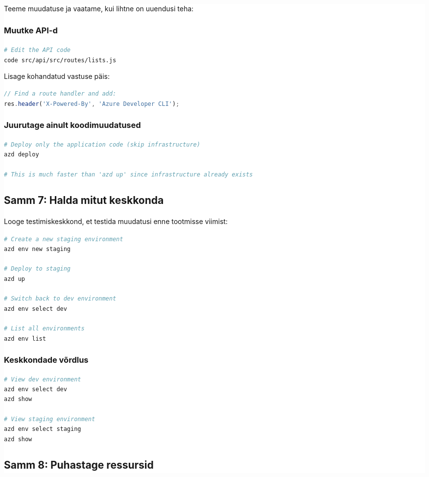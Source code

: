 Teeme muudatuse ja vaatame, kui lihtne on uuendusi teha:

### Muutke API-d
```bash
# Edit the API code
code src/api/src/routes/lists.js
```

Lisage kohandatud vastuse päis:
```javascript
// Find a route handler and add:
res.header('X-Powered-By', 'Azure Developer CLI');
```

### Juurutage ainult koodimuudatused
```bash
# Deploy only the application code (skip infrastructure)
azd deploy

# This is much faster than 'azd up' since infrastructure already exists
```

## Samm 7: Halda mitut keskkonda

Looge testimiskeskkond, et testida muudatusi enne tootmisse viimist:

```bash
# Create a new staging environment
azd env new staging

# Deploy to staging
azd up

# Switch back to dev environment
azd env select dev

# List all environments
azd env list
```

### Keskkondade võrdlus
```bash
# View dev environment
azd env select dev
azd show

# View staging environment  
azd env select staging
azd show
```

## Samm 8: Puhastage ressursid
